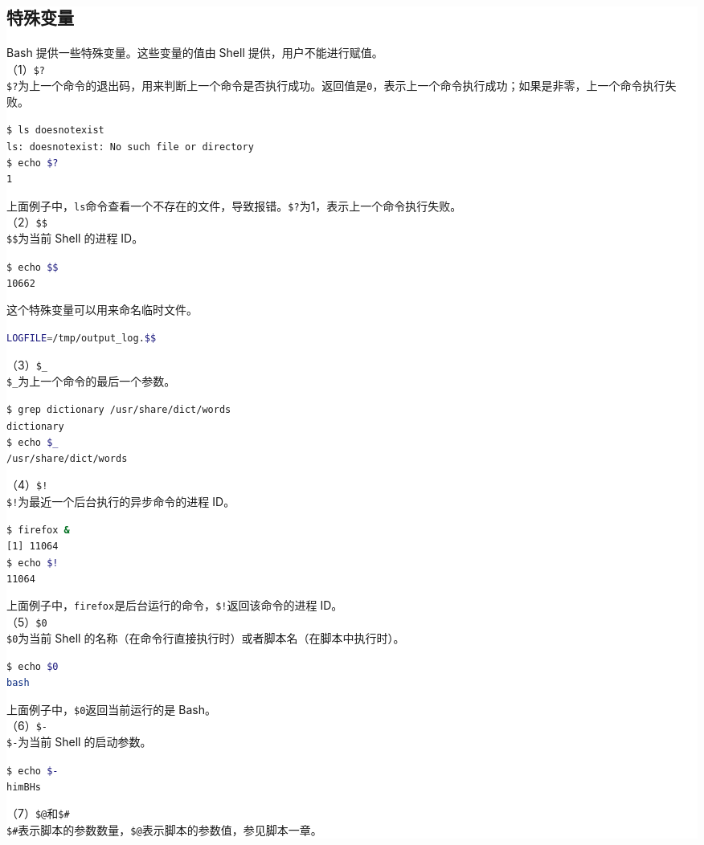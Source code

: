 ## 特殊变量
Bash 提供一些特殊变量。这些变量的值由 Shell 提供，用户不能进行赋值。  
（1）`$?`  
`$?`为上一个命令的退出码，用来判断上一个命令是否执行成功。返回值是`0`，表示上一个命令执行成功；如果是非零，上一个命令执行失败。
```bash
$ ls doesnotexist
ls: doesnotexist: No such file or directory
$ echo $?
1
```
上面例子中，`ls`命令查看一个不存在的文件，导致报错。`$?`为1，表示上一个命令执行失败。  
（2）`$$`  
`$$`为当前 Shell 的进程 ID。
```bash
$ echo $$
10662
```
这个特殊变量可以用来命名临时文件。
```bash
LOGFILE=/tmp/output_log.$$
```
（3）`$_`  
`$_`为上一个命令的最后一个参数。
```bash
$ grep dictionary /usr/share/dict/words
dictionary
$ echo $_
/usr/share/dict/words
```
（4）`$!`  
`$!`为最近一个后台执行的异步命令的进程 ID。
```bash
$ firefox &
[1] 11064
$ echo $!
11064
```
上面例子中，`firefox`是后台运行的命令，`$!`返回该命令的进程 ID。  
（5）`$0`  
`$0`为当前 Shell 的名称（在命令行直接执行时）或者脚本名（在脚本中执行时）。
```bash
$ echo $0
bash
```
上面例子中，`$0`返回当前运行的是 Bash。  
（6）`$-`  
`$-`为当前 Shell 的启动参数。
```bash
$ echo $-
himBHs
```
（7）`$@`和`$#`  
`$#`表示脚本的参数数量，`$@`表示脚本的参数值，参见脚本一章。
